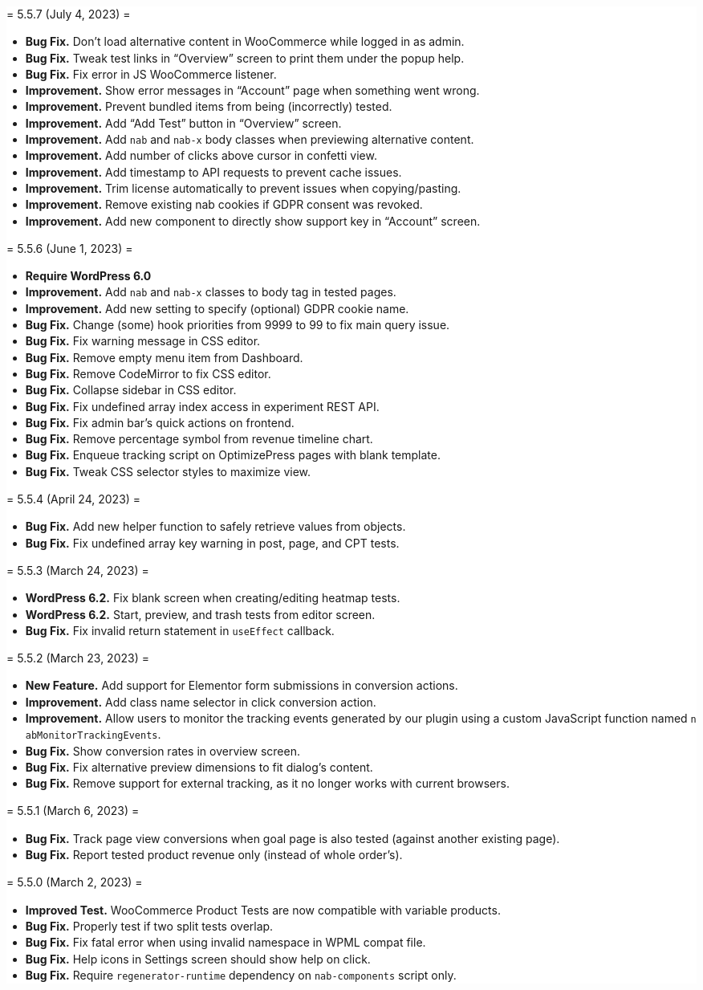 = 5.5.7 (July 4, 2023) =
* **Bug Fix.** Don’t load alternative content in WooCommerce while logged in as admin.
* **Bug Fix.** Tweak test links in “Overview” screen to print them under the popup help.
* **Bug Fix.** Fix error in JS WooCommerce listener.
* **Improvement.** Show error messages in “Account” page when something went wrong.
* **Improvement.** Prevent bundled items from being (incorrectly) tested.
* **Improvement.** Add “Add Test” button in “Overview” screen.
* **Improvement.** Add `nab` and `nab-x` body classes when previewing alternative content.
* **Improvement.** Add number of clicks above cursor in confetti view.
* **Improvement.** Add timestamp to API requests to prevent cache issues.
* **Improvement.** Trim license automatically to prevent issues when copying/pasting.
* **Improvement.** Remove existing nab cookies if GDPR consent was revoked.
* **Improvement.** Add new component to directly show support key in “Account” screen.

= 5.5.6 (June 1, 2023) =
* **Require WordPress 6.0**
* **Improvement.** Add `nab` and `nab-x` classes to body tag in tested pages.
* **Improvement.** Add new setting to specify (optional) GDPR cookie name.
* **Bug Fix.** Change (some) hook priorities from 9999 to 99 to fix main query issue.
* **Bug Fix.** Fix warning message in CSS editor.
* **Bug Fix.** Remove empty menu item from Dashboard.
* **Bug Fix.** Remove CodeMirror to fix CSS editor.
* **Bug Fix.** Collapse sidebar in CSS editor.
* **Bug Fix.** Fix undefined array index access in experiment REST API.
* **Bug Fix.** Fix admin bar’s quick actions on frontend.
* **Bug Fix.** Remove percentage symbol from revenue timeline chart.
* **Bug Fix.** Enqueue tracking script on OptimizePress pages with blank template.
* **Bug Fix.** Tweak CSS selector styles to maximize view.

= 5.5.4 (April 24, 2023) =
* **Bug Fix.** Add new helper function to safely retrieve values from objects.
* **Bug Fix.** Fix undefined array key warning in post, page, and CPT tests.

= 5.5.3 (March 24, 2023) =
* **WordPress 6.2.** Fix blank screen when creating/editing heatmap tests.
* **WordPress 6.2.** Start, preview, and trash tests from editor screen.
* **Bug Fix.** Fix invalid return statement in `useEffect` callback.

= 5.5.2 (March 23, 2023) =
* **New Feature.** Add support for Elementor form submissions in conversion actions.
* **Improvement.** Add class name selector in click conversion action.
* **Improvement.** Allow users to monitor the tracking events generated by our plugin using a custom JavaScript function named `nabMonitorTrackingEvents`.
* **Bug Fix.** Show conversion rates in overview screen.
* **Bug Fix.** Fix alternative preview dimensions to fit dialog’s content.
* **Bug Fix.** Remove support for external tracking, as it no longer works with current browsers.

= 5.5.1 (March 6, 2023) =
* **Bug Fix.** Track page view conversions when goal page is also tested (against another existing page).
* **Bug Fix.** Report tested product revenue only (instead of whole order’s).

= 5.5.0 (March 2, 2023) =
* **Improved Test.** WooCommerce Product Tests are now compatible with variable products.
* **Bug Fix.** Properly test if two split tests overlap.
* **Bug Fix.** Fix fatal error when using invalid namespace in WPML compat file.
* **Bug Fix.** Help icons in Settings screen should show help on click.
* **Bug Fix.** Require `regenerator-runtime` dependency on `nab-components` script only.
